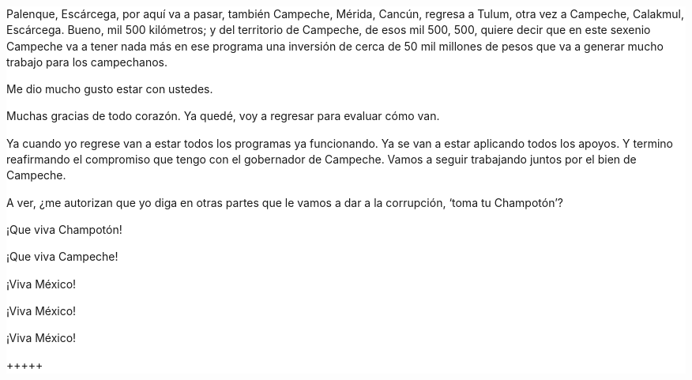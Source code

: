 Palenque, Escárcega, por aquí va a pasar, también Campeche, Mérida, Cancún,
regresa a Tulum, otra vez a Campeche, Calakmul, Escárcega. Bueno, mil 500
kilómetros; y del territorio de Campeche, de esos mil 500, 500, quiere decir
que en este sexenio Campeche va a tener nada más en ese programa una inversión
de cerca de 50 mil millones de pesos que va a generar mucho trabajo para los
campechanos.

Me dio mucho gusto estar con ustedes.

Muchas gracias de todo corazón. Ya quedé, voy a regresar para evaluar cómo
van.

Ya cuando yo regrese van a estar todos los programas ya funcionando. Ya se van
a estar aplicando todos los apoyos. Y termino reafirmando el compromiso que
tengo con el gobernador de Campeche. Vamos a seguir trabajando juntos por el
bien de Campeche.

A ver, ¿me autorizan que yo diga en otras partes que le vamos a dar a la
corrupción, ‘toma tu Champotón’?

¡Que viva Champotón!

¡Que viva Campeche!

¡Viva México!

¡Viva México!

¡Viva México!

+++++

